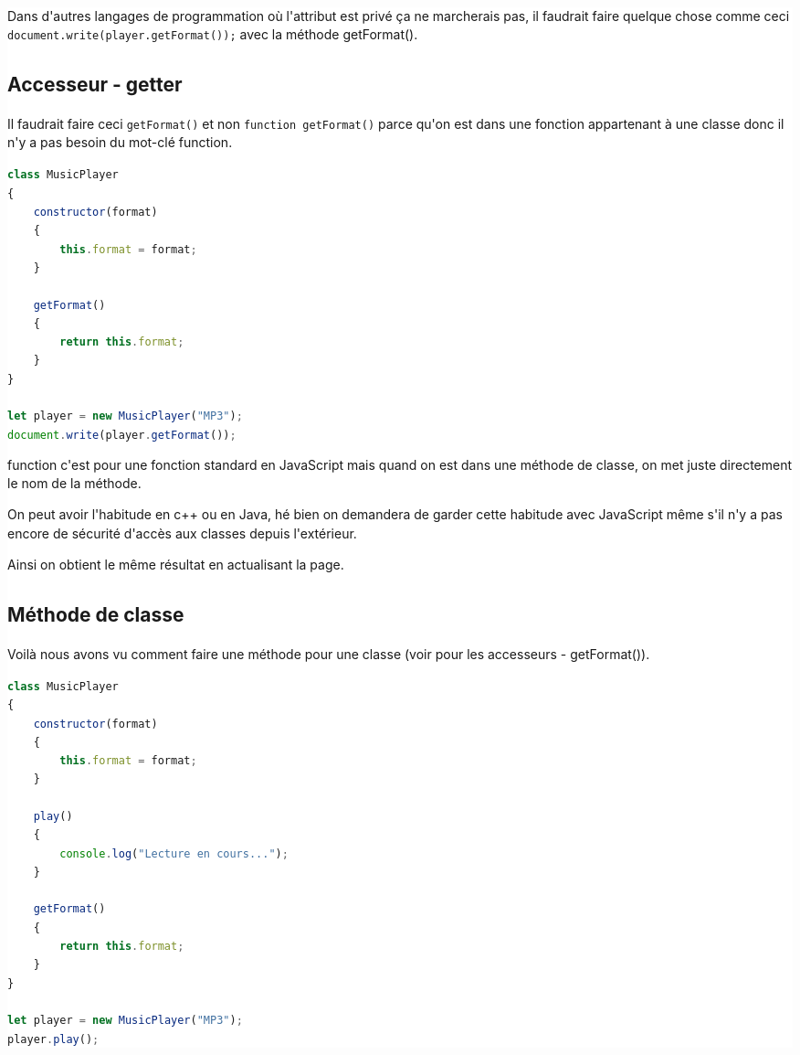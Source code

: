 Dans d'autres langages de programmation où l'attribut est privé ça ne marcherais pas, il faudrait faire quelque chose comme ceci `document.write(player.getFormat());` avec la méthode getFormat().

## Accesseur - getter

Il faudrait faire ceci `getFormat()` et non `function getFormat()` parce qu'on est dans une fonction appartenant à une classe donc il n'y a pas besoin du mot-clé function.

```js
class MusicPlayer
{
    constructor(format)
    {
        this.format = format;
    }

    getFormat()
    {
        return this.format;
    }
}

let player = new MusicPlayer("MP3");
document.write(player.getFormat());
```

function c'est pour une fonction standard en JavaScript mais quand on est dans une méthode de classe, on met juste directement le nom de la méthode.

On peut avoir l'habitude en c++ ou en Java, hé bien on demandera de garder cette habitude avec JavaScript même s'il n'y a pas encore de sécurité d'accès aux classes depuis l'extérieur.

Ainsi on obtient le même résultat en actualisant la page.

## Méthode de classe

Voilà nous avons vu comment faire une méthode pour une classe (voir pour les accesseurs - getFormat()).

```js
class MusicPlayer
{
    constructor(format)
    {
        this.format = format;
    }

    play()
    {
        console.log("Lecture en cours...");
    }

    getFormat()
    {
        return this.format;
    }
}

let player = new MusicPlayer("MP3");
player.play();
```
